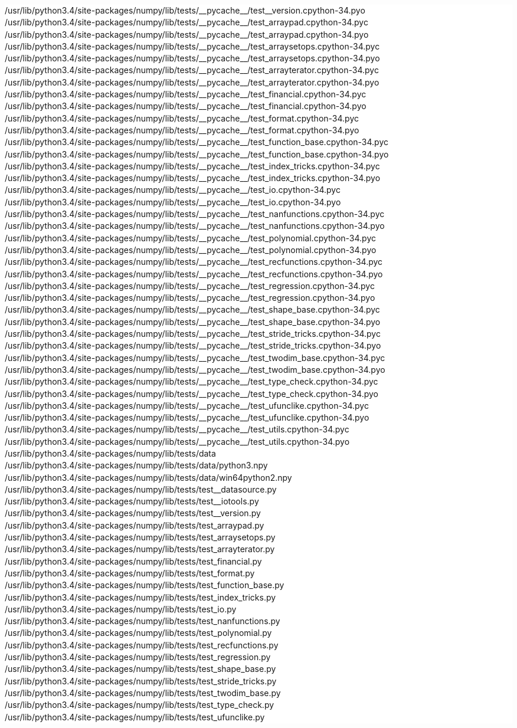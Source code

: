 /usr/lib/python3.4/site-packages/numpy/lib/tests/\_\_pycache\_\_/test\_\_version.cpython-34.pyo  
/usr/lib/python3.4/site-packages/numpy/lib/tests/\_\_pycache\_\_/test\_arraypad.cpython-34.pyc  
/usr/lib/python3.4/site-packages/numpy/lib/tests/\_\_pycache\_\_/test\_arraypad.cpython-34.pyo  
/usr/lib/python3.4/site-packages/numpy/lib/tests/\_\_pycache\_\_/test\_arraysetops.cpython-34.pyc  
/usr/lib/python3.4/site-packages/numpy/lib/tests/\_\_pycache\_\_/test\_arraysetops.cpython-34.pyo  
/usr/lib/python3.4/site-packages/numpy/lib/tests/\_\_pycache\_\_/test\_arrayterator.cpython-34.pyc  
/usr/lib/python3.4/site-packages/numpy/lib/tests/\_\_pycache\_\_/test\_arrayterator.cpython-34.pyo  
/usr/lib/python3.4/site-packages/numpy/lib/tests/\_\_pycache\_\_/test\_financial.cpython-34.pyc  
/usr/lib/python3.4/site-packages/numpy/lib/tests/\_\_pycache\_\_/test\_financial.cpython-34.pyo  
/usr/lib/python3.4/site-packages/numpy/lib/tests/\_\_pycache\_\_/test\_format.cpython-34.pyc  
/usr/lib/python3.4/site-packages/numpy/lib/tests/\_\_pycache\_\_/test\_format.cpython-34.pyo  
/usr/lib/python3.4/site-packages/numpy/lib/tests/\_\_pycache\_\_/test\_function\_base.cpython-34.pyc  
/usr/lib/python3.4/site-packages/numpy/lib/tests/\_\_pycache\_\_/test\_function\_base.cpython-34.pyo  
/usr/lib/python3.4/site-packages/numpy/lib/tests/\_\_pycache\_\_/test\_index\_tricks.cpython-34.pyc  
/usr/lib/python3.4/site-packages/numpy/lib/tests/\_\_pycache\_\_/test\_index\_tricks.cpython-34.pyo  
/usr/lib/python3.4/site-packages/numpy/lib/tests/\_\_pycache\_\_/test\_io.cpython-34.pyc  
/usr/lib/python3.4/site-packages/numpy/lib/tests/\_\_pycache\_\_/test\_io.cpython-34.pyo  
/usr/lib/python3.4/site-packages/numpy/lib/tests/\_\_pycache\_\_/test\_nanfunctions.cpython-34.pyc  
/usr/lib/python3.4/site-packages/numpy/lib/tests/\_\_pycache\_\_/test\_nanfunctions.cpython-34.pyo  
/usr/lib/python3.4/site-packages/numpy/lib/tests/\_\_pycache\_\_/test\_polynomial.cpython-34.pyc  
/usr/lib/python3.4/site-packages/numpy/lib/tests/\_\_pycache\_\_/test\_polynomial.cpython-34.pyo  
/usr/lib/python3.4/site-packages/numpy/lib/tests/\_\_pycache\_\_/test\_recfunctions.cpython-34.pyc  
/usr/lib/python3.4/site-packages/numpy/lib/tests/\_\_pycache\_\_/test\_recfunctions.cpython-34.pyo  
/usr/lib/python3.4/site-packages/numpy/lib/tests/\_\_pycache\_\_/test\_regression.cpython-34.pyc  
/usr/lib/python3.4/site-packages/numpy/lib/tests/\_\_pycache\_\_/test\_regression.cpython-34.pyo  
/usr/lib/python3.4/site-packages/numpy/lib/tests/\_\_pycache\_\_/test\_shape\_base.cpython-34.pyc  
/usr/lib/python3.4/site-packages/numpy/lib/tests/\_\_pycache\_\_/test\_shape\_base.cpython-34.pyo  
/usr/lib/python3.4/site-packages/numpy/lib/tests/\_\_pycache\_\_/test\_stride\_tricks.cpython-34.pyc  
/usr/lib/python3.4/site-packages/numpy/lib/tests/\_\_pycache\_\_/test\_stride\_tricks.cpython-34.pyo  
/usr/lib/python3.4/site-packages/numpy/lib/tests/\_\_pycache\_\_/test\_twodim\_base.cpython-34.pyc  
/usr/lib/python3.4/site-packages/numpy/lib/tests/\_\_pycache\_\_/test\_twodim\_base.cpython-34.pyo  
/usr/lib/python3.4/site-packages/numpy/lib/tests/\_\_pycache\_\_/test\_type\_check.cpython-34.pyc  
/usr/lib/python3.4/site-packages/numpy/lib/tests/\_\_pycache\_\_/test\_type\_check.cpython-34.pyo  
/usr/lib/python3.4/site-packages/numpy/lib/tests/\_\_pycache\_\_/test\_ufunclike.cpython-34.pyc  
/usr/lib/python3.4/site-packages/numpy/lib/tests/\_\_pycache\_\_/test\_ufunclike.cpython-34.pyo  
/usr/lib/python3.4/site-packages/numpy/lib/tests/\_\_pycache\_\_/test\_utils.cpython-34.pyc  
/usr/lib/python3.4/site-packages/numpy/lib/tests/\_\_pycache\_\_/test\_utils.cpython-34.pyo  
/usr/lib/python3.4/site-packages/numpy/lib/tests/data  
/usr/lib/python3.4/site-packages/numpy/lib/tests/data/python3.npy  
/usr/lib/python3.4/site-packages/numpy/lib/tests/data/win64python2.npy  
/usr/lib/python3.4/site-packages/numpy/lib/tests/test\_\_datasource.py  
/usr/lib/python3.4/site-packages/numpy/lib/tests/test\_\_iotools.py  
/usr/lib/python3.4/site-packages/numpy/lib/tests/test\_\_version.py  
/usr/lib/python3.4/site-packages/numpy/lib/tests/test\_arraypad.py  
/usr/lib/python3.4/site-packages/numpy/lib/tests/test\_arraysetops.py  
/usr/lib/python3.4/site-packages/numpy/lib/tests/test\_arrayterator.py  
/usr/lib/python3.4/site-packages/numpy/lib/tests/test\_financial.py  
/usr/lib/python3.4/site-packages/numpy/lib/tests/test\_format.py  
/usr/lib/python3.4/site-packages/numpy/lib/tests/test\_function\_base.py  
/usr/lib/python3.4/site-packages/numpy/lib/tests/test\_index\_tricks.py  
/usr/lib/python3.4/site-packages/numpy/lib/tests/test\_io.py  
/usr/lib/python3.4/site-packages/numpy/lib/tests/test\_nanfunctions.py  
/usr/lib/python3.4/site-packages/numpy/lib/tests/test\_polynomial.py  
/usr/lib/python3.4/site-packages/numpy/lib/tests/test\_recfunctions.py  
/usr/lib/python3.4/site-packages/numpy/lib/tests/test\_regression.py  
/usr/lib/python3.4/site-packages/numpy/lib/tests/test\_shape\_base.py  
/usr/lib/python3.4/site-packages/numpy/lib/tests/test\_stride\_tricks.py  
/usr/lib/python3.4/site-packages/numpy/lib/tests/test\_twodim\_base.py  
/usr/lib/python3.4/site-packages/numpy/lib/tests/test\_type\_check.py  
/usr/lib/python3.4/site-packages/numpy/lib/tests/test\_ufunclike.py  